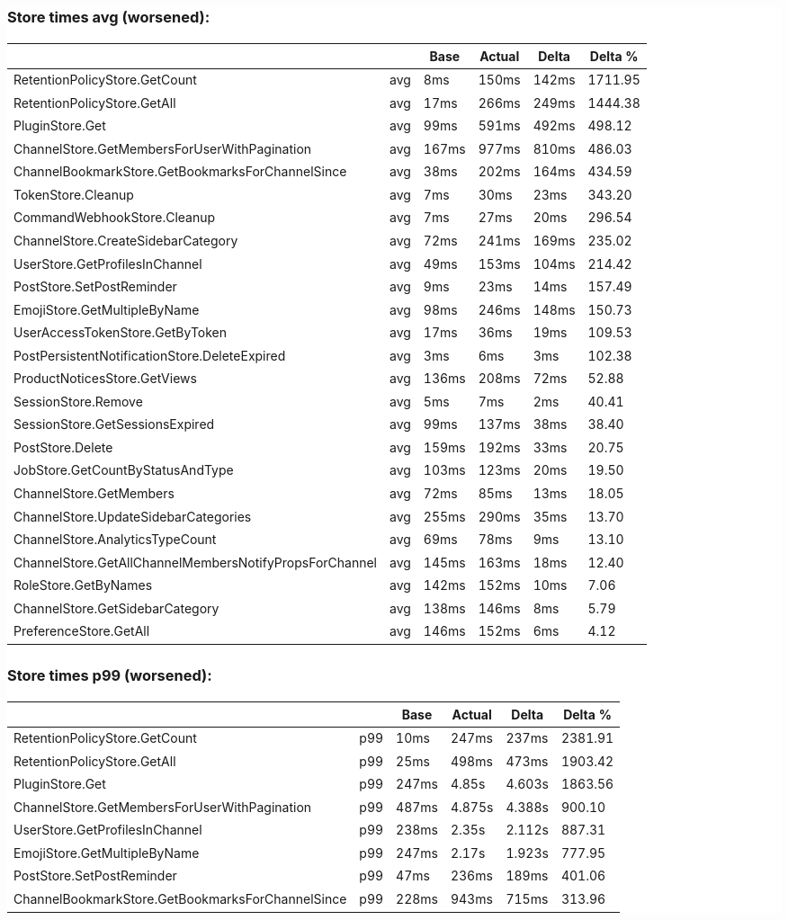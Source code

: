 ### Store times avg (worsened):
| | | Base | Actual | Delta | Delta % |
| --- | --- | --- | --- | --- | --- |
| RetentionPolicyStore.GetCount | avg | 8ms | 150ms | 142ms | 1711.95
| RetentionPolicyStore.GetAll | avg | 17ms | 266ms | 249ms | 1444.38
| PluginStore.Get | avg | 99ms | 591ms | 492ms | 498.12
| ChannelStore.GetMembersForUserWithPagination | avg | 167ms | 977ms | 810ms | 486.03
| ChannelBookmarkStore.GetBookmarksForChannelSince | avg | 38ms | 202ms | 164ms | 434.59
| TokenStore.Cleanup | avg | 7ms | 30ms | 23ms | 343.20
| CommandWebhookStore.Cleanup | avg | 7ms | 27ms | 20ms | 296.54
| ChannelStore.CreateSidebarCategory | avg | 72ms | 241ms | 169ms | 235.02
| UserStore.GetProfilesInChannel | avg | 49ms | 153ms | 104ms | 214.42
| PostStore.SetPostReminder | avg | 9ms | 23ms | 14ms | 157.49
| EmojiStore.GetMultipleByName | avg | 98ms | 246ms | 148ms | 150.73
| UserAccessTokenStore.GetByToken | avg | 17ms | 36ms | 19ms | 109.53
| PostPersistentNotificationStore.DeleteExpired | avg | 3ms | 6ms | 3ms | 102.38
| ProductNoticesStore.GetViews | avg | 136ms | 208ms | 72ms | 52.88
| SessionStore.Remove | avg | 5ms | 7ms | 2ms | 40.41
| SessionStore.GetSessionsExpired | avg | 99ms | 137ms | 38ms | 38.40
| PostStore.Delete | avg | 159ms | 192ms | 33ms | 20.75
| JobStore.GetCountByStatusAndType | avg | 103ms | 123ms | 20ms | 19.50
| ChannelStore.GetMembers | avg | 72ms | 85ms | 13ms | 18.05
| ChannelStore.UpdateSidebarCategories | avg | 255ms | 290ms | 35ms | 13.70
| ChannelStore.AnalyticsTypeCount | avg | 69ms | 78ms | 9ms | 13.10
| ChannelStore.GetAllChannelMembersNotifyPropsForChannel | avg | 145ms | 163ms | 18ms | 12.40
| RoleStore.GetByNames | avg | 142ms | 152ms | 10ms | 7.06
| ChannelStore.GetSidebarCategory | avg | 138ms | 146ms | 8ms | 5.79
| PreferenceStore.GetAll | avg | 146ms | 152ms | 6ms | 4.12
### Store times p99 (worsened):
| | | Base | Actual | Delta | Delta % |
| --- | --- | --- | --- | --- | --- |
| RetentionPolicyStore.GetCount | p99 | 10ms | 247ms | 237ms | 2381.91
| RetentionPolicyStore.GetAll | p99 | 25ms | 498ms | 473ms | 1903.42
| PluginStore.Get | p99 | 247ms | 4.85s | 4.603s | 1863.56
| ChannelStore.GetMembersForUserWithPagination | p99 | 487ms | 4.875s | 4.388s | 900.10
| UserStore.GetProfilesInChannel | p99 | 238ms | 2.35s | 2.112s | 887.31
| EmojiStore.GetMultipleByName | p99 | 247ms | 2.17s | 1.923s | 777.95
| PostStore.SetPostReminder | p99 | 47ms | 236ms | 189ms | 401.06
| ChannelBookmarkStore.GetBookmarksForChannelSince | p99 | 228ms | 943ms | 715ms | 313.96